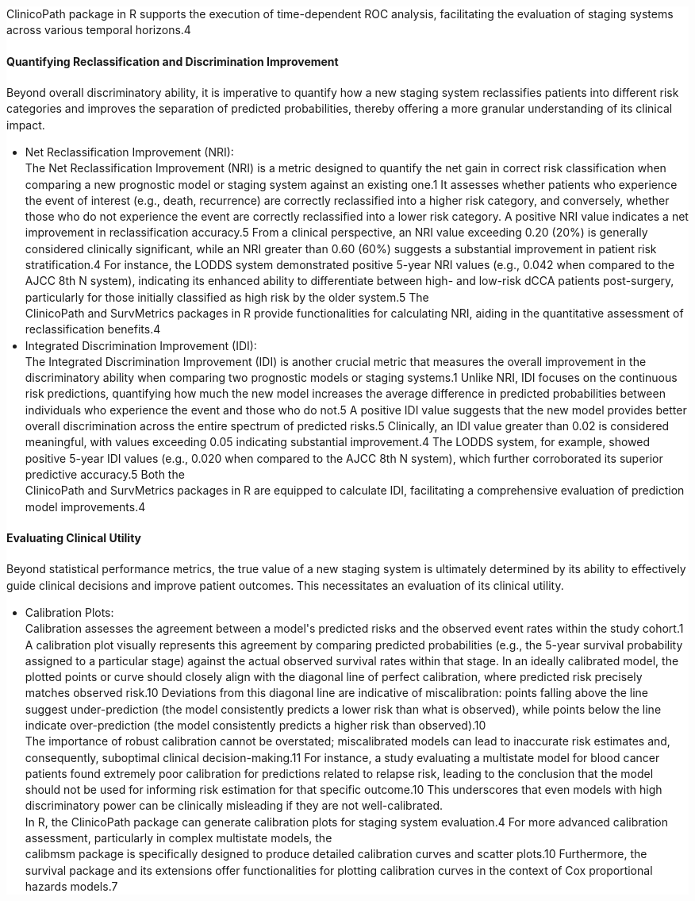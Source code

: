   ClinicoPath package in R supports the execution of time-dependent ROC analysis, facilitating the evaluation of staging systems across various temporal horizons.4

#### **Quantifying Reclassification and Discrimination Improvement**

Beyond overall discriminatory ability, it is imperative to quantify how a new staging system reclassifies patients into different risk categories and improves the separation of predicted probabilities, thereby offering a more granular understanding of its clinical impact.

* Net Reclassification Improvement (NRI):  
  The Net Reclassification Improvement (NRI) is a metric designed to quantify the net gain in correct risk classification when comparing a new prognostic model or staging system against an existing one.1 It assesses whether patients who experience the event of interest (e.g., death, recurrence) are correctly reclassified into a higher risk category, and conversely, whether those who do not experience the event are correctly reclassified into a lower risk category. A positive NRI value indicates a net improvement in reclassification accuracy.5 From a clinical perspective, an NRI value exceeding 0.20 (20%) is generally considered clinically significant, while an NRI greater than 0.60 (60%) suggests a substantial improvement in patient risk stratification.4 For instance, the LODDS system demonstrated positive 5-year NRI values (e.g., 0.042 when compared to the AJCC 8th N system), indicating its enhanced ability to differentiate between high- and low-risk dCCA patients post-surgery, particularly for those initially classified as high risk by the older system.5 The  
  ClinicoPath and SurvMetrics packages in R provide functionalities for calculating NRI, aiding in the quantitative assessment of reclassification benefits.4  
* Integrated Discrimination Improvement (IDI):  
  The Integrated Discrimination Improvement (IDI) is another crucial metric that measures the overall improvement in the discriminatory ability when comparing two prognostic models or staging systems.1 Unlike NRI, IDI focuses on the continuous risk predictions, quantifying how much the new model increases the average difference in predicted probabilities between individuals who experience the event and those who do not.5 A positive IDI value suggests that the new model provides better overall discrimination across the entire spectrum of predicted risks.5 Clinically, an IDI value greater than 0.02 is considered meaningful, with values exceeding 0.05 indicating substantial improvement.4 The LODDS system, for example, showed positive 5-year IDI values (e.g., 0.020 when compared to the AJCC 8th N system), which further corroborated its superior predictive accuracy.5 Both the  
  ClinicoPath and SurvMetrics packages in R are equipped to calculate IDI, facilitating a comprehensive evaluation of prediction model improvements.4

#### **Evaluating Clinical Utility**

Beyond statistical performance metrics, the true value of a new staging system is ultimately determined by its ability to effectively guide clinical decisions and improve patient outcomes. This necessitates an evaluation of its clinical utility.

* Calibration Plots:  
  Calibration assesses the agreement between a model's predicted risks and the observed event rates within the study cohort.1 A calibration plot visually represents this agreement by comparing predicted probabilities (e.g., the 5-year survival probability assigned to a particular stage) against the actual observed survival rates within that stage. In an ideally calibrated model, the plotted points or curve should closely align with the diagonal line of perfect calibration, where predicted risk precisely matches observed risk.10 Deviations from this diagonal line are indicative of miscalibration: points falling above the line suggest under-prediction (the model consistently predicts a lower risk than what is observed), while points below the line indicate over-prediction (the model consistently predicts a higher risk than observed).10  
  The importance of robust calibration cannot be overstated; miscalibrated models can lead to inaccurate risk estimates and, consequently, suboptimal clinical decision-making.11 For instance, a study evaluating a multistate model for blood cancer patients found extremely poor calibration for predictions related to relapse risk, leading to the conclusion that the model should not be used for informing risk estimation for that specific outcome.10 This underscores that even models with high discriminatory power can be clinically misleading if they are not well-calibrated.  
  In R, the ClinicoPath package can generate calibration plots for staging system evaluation.4 For more advanced calibration assessment, particularly in complex multistate models, the  
  calibmsm package is specifically designed to produce detailed calibration curves and scatter plots.10 Furthermore, the  
  survival package and its extensions offer functionalities for plotting calibration curves in the context of Cox proportional hazards models.7  
